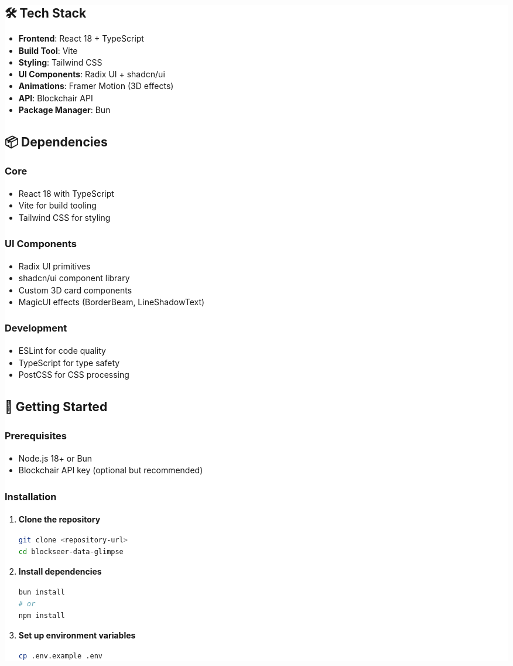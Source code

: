 ## 🛠️ Tech Stack

- **Frontend**: React 18 + TypeScript
- **Build Tool**: Vite
- **Styling**: Tailwind CSS
- **UI Components**: Radix UI + shadcn/ui
- **Animations**: Framer Motion (3D effects)
- **API**: Blockchair API
- **Package Manager**: Bun

## 📦 Dependencies

### Core
- React 18 with TypeScript
- Vite for build tooling
- Tailwind CSS for styling

### UI Components
- Radix UI primitives
- shadcn/ui component library
- Custom 3D card components
- MagicUI effects (BorderBeam, LineShadowText)

### Development
- ESLint for code quality
- TypeScript for type safety
- PostCSS for CSS processing

## 🚀 Getting Started

### Prerequisites
- Node.js 18+ or Bun
- Blockchair API key (optional but recommended)

### Installation

1. **Clone the repository**
   ```bash
   git clone <repository-url>
   cd blockseer-data-glimpse
   ```

2. **Install dependencies**
   ```bash
   bun install
   # or
   npm install
   ```

3. **Set up environment variables**
   ```bash
   cp .env.example .env
   ```
   